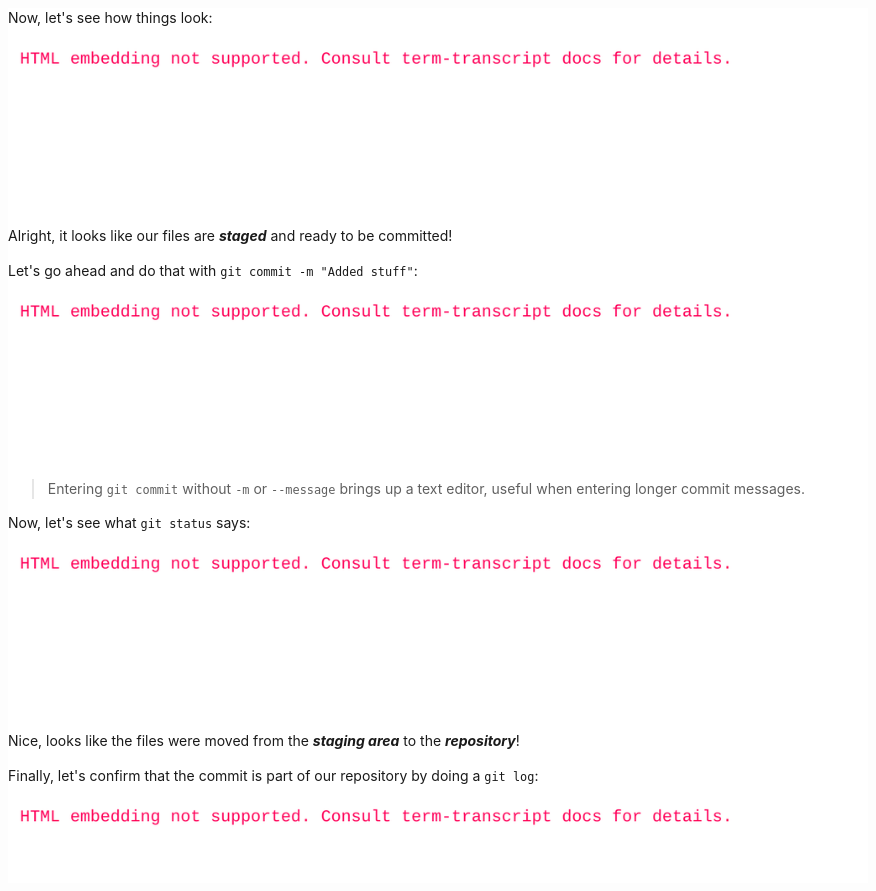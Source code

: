 Now, let's see how things look:



!['git status'](/.images/shell/1-step-shell-4.svg)

Alright, it looks like our files are ***staged*** and ready to be committed!

Let's go ahead and do that with `git commit -m "Added stuff"`:



!['git commit -m "Added stuff"'](/.images/shell/1-step-shell-5.svg)

> Entering `git commit` without `-m` or `--message` brings up a text editor, useful when entering longer commit messages.

Now, let's see what `git status` says:



!['git status'](/.images/shell/1-step-shell-6.svg)

Nice, looks like the files were moved from the ***staging area*** to the ***repository***!

Finally, let's confirm that the commit is part of our repository by doing a `git log`:



!['git log -n 1'](/.images/shell/1-step-shell-7.svg)
